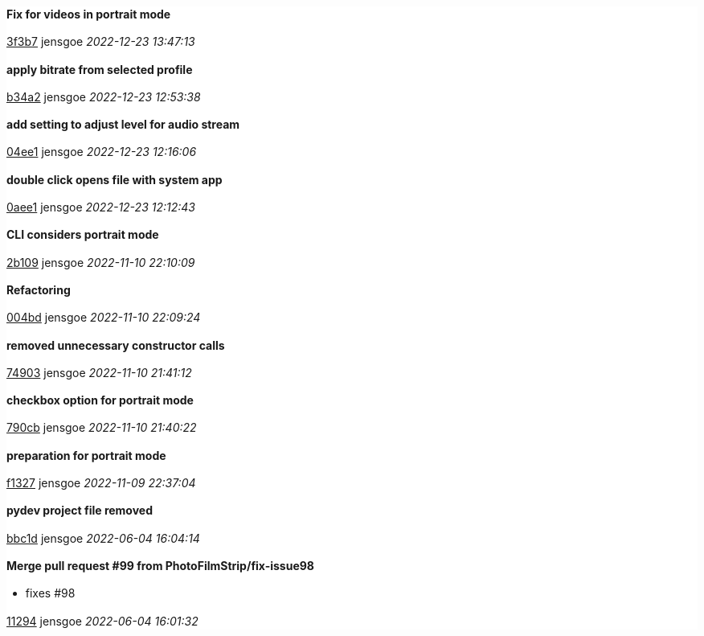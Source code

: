 **Fix for videos in portrait mode**


[3f3b7](https://github.com/tsitle/photofilmstrip/commit/3f3b707c4fe5683) jensgoe *2022-12-23 13:47:13*

**apply bitrate from selected profile**


[b34a2](https://github.com/tsitle/photofilmstrip/commit/b34a2b38579d812) jensgoe *2022-12-23 12:53:38*

**add setting to adjust level for audio stream**


[04ee1](https://github.com/tsitle/photofilmstrip/commit/04ee102a339605d) jensgoe *2022-12-23 12:16:06*

**double click opens file with system app**


[0aee1](https://github.com/tsitle/photofilmstrip/commit/0aee1b4033c9dcd) jensgoe *2022-12-23 12:12:43*

**CLI considers portrait mode**


[2b109](https://github.com/tsitle/photofilmstrip/commit/2b109e24208e2bb) jensgoe *2022-11-10 22:10:09*

**Refactoring**


[004bd](https://github.com/tsitle/photofilmstrip/commit/004bd490cf1908b) jensgoe *2022-11-10 22:09:24*

**removed unnecessary constructor calls**


[74903](https://github.com/tsitle/photofilmstrip/commit/749030033a22b96) jensgoe *2022-11-10 21:41:12*

**checkbox option for portrait mode**


[790cb](https://github.com/tsitle/photofilmstrip/commit/790cb4fca58d72f) jensgoe *2022-11-10 21:40:22*

**preparation for portrait mode**


[f1327](https://github.com/tsitle/photofilmstrip/commit/f13273166f0e879) jensgoe *2022-11-09 22:37:04*

**pydev project file removed**


[bbc1d](https://github.com/tsitle/photofilmstrip/commit/bbc1d9a4da0f424) jensgoe *2022-06-04 16:04:14*

**Merge pull request #99 from PhotoFilmStrip/fix-issue98**

* fixes #98 

[11294](https://github.com/tsitle/photofilmstrip/commit/11294b3c1c315ab) jensgoe *2022-06-04 16:01:32*

